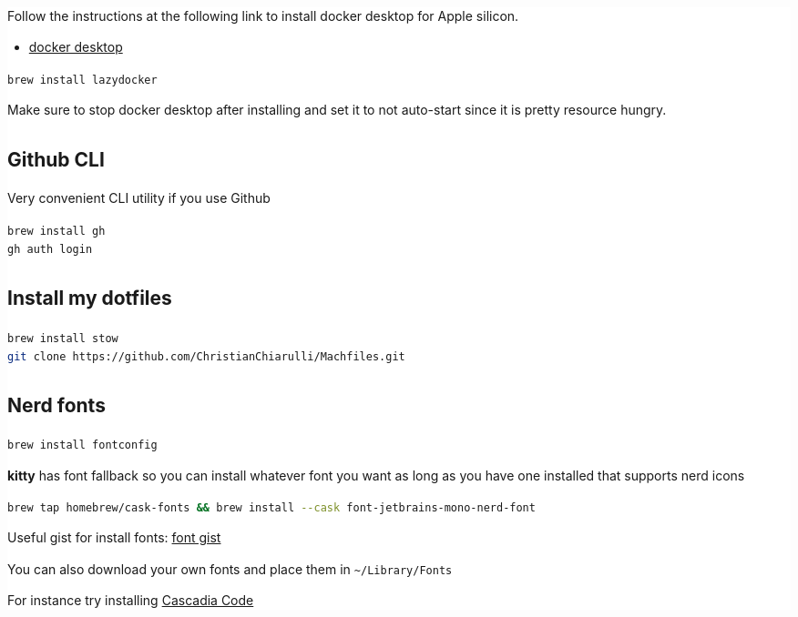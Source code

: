 Follow the instructions at the following link to install docker desktop for Apple silicon.

- [docker desktop](https://docs.docker.com/desktop/install/mac-install/)

```sh
brew install lazydocker
```

Make sure to stop docker desktop after installing and set it to not auto-start since it is pretty resource hungry.

## Github CLI

Very convenient CLI utility if you use Github

```sh
brew install gh
gh auth login
```

## Install my dotfiles

```sh
brew install stow
git clone https://github.com/ChristianChiarulli/Machfiles.git
```


## Nerd fonts

```sh
brew install fontconfig
```

**kitty** has font fallback so you can install whatever font you want as long as you have one installed that supports nerd icons

```sh
brew tap homebrew/cask-fonts && brew install --cask font-jetbrains-mono-nerd-font
```

Useful gist for install fonts: [font gist](https://gist.github.com/davidteren/898f2dcccd42d9f8680ec69a3a5d350e)

You can also download your own fonts and place them in `~/Library/Fonts`

For instance try installing [Cascadia Code](https://github.com/microsoft/cascadia-code/releases/tag/v2111.01)
